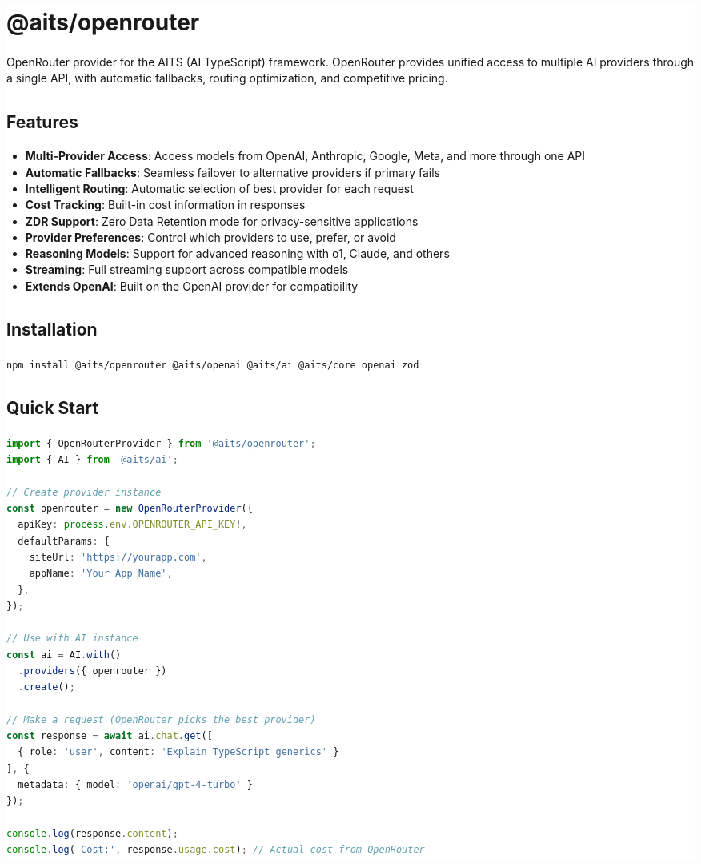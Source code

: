 # @aits/openrouter

OpenRouter provider for the AITS (AI TypeScript) framework. OpenRouter provides unified access to multiple AI providers through a single API, with automatic fallbacks, routing optimization, and competitive pricing.

## Features

- **Multi-Provider Access**: Access models from OpenAI, Anthropic, Google, Meta, and more through one API
- **Automatic Fallbacks**: Seamless failover to alternative providers if primary fails
- **Intelligent Routing**: Automatic selection of best provider for each request
- **Cost Tracking**: Built-in cost information in responses
- **ZDR Support**: Zero Data Retention mode for privacy-sensitive applications
- **Provider Preferences**: Control which providers to use, prefer, or avoid
- **Reasoning Models**: Support for advanced reasoning with o1, Claude, and others
- **Streaming**: Full streaming support across compatible models
- **Extends OpenAI**: Built on the OpenAI provider for compatibility

## Installation

```bash
npm install @aits/openrouter @aits/openai @aits/ai @aits/core openai zod
```

## Quick Start

```typescript
import { OpenRouterProvider } from '@aits/openrouter';
import { AI } from '@aits/ai';

// Create provider instance
const openrouter = new OpenRouterProvider({
  apiKey: process.env.OPENROUTER_API_KEY!,
  defaultParams: {
    siteUrl: 'https://yourapp.com',
    appName: 'Your App Name',
  },
});

// Use with AI instance
const ai = AI.with()
  .providers({ openrouter })
  .create();

// Make a request (OpenRouter picks the best provider)
const response = await ai.chat.get([
  { role: 'user', content: 'Explain TypeScript generics' }
], {
  metadata: { model: 'openai/gpt-4-turbo' }
});

console.log(response.content);
console.log('Cost:', response.usage.cost); // Actual cost from OpenRouter
```
